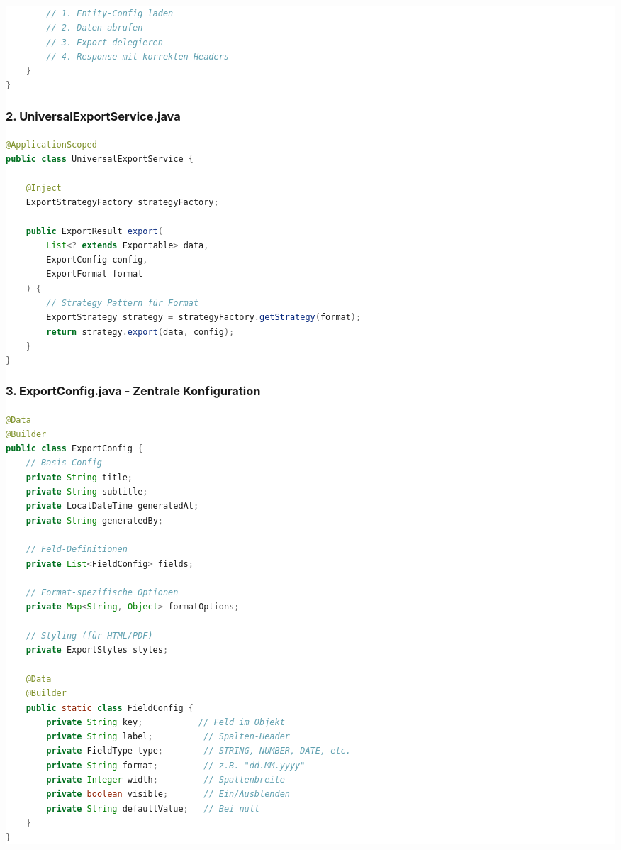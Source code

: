 ```java
        // 1. Entity-Config laden
        // 2. Daten abrufen
        // 3. Export delegieren
        // 4. Response mit korrekten Headers
    }
}
```

### 2. UniversalExportService.java
```java
@ApplicationScoped
public class UniversalExportService {
    
    @Inject
    ExportStrategyFactory strategyFactory;
    
    public ExportResult export(
        List<? extends Exportable> data,
        ExportConfig config,
        ExportFormat format
    ) {
        // Strategy Pattern für Format
        ExportStrategy strategy = strategyFactory.getStrategy(format);
        return strategy.export(data, config);
    }
}
```

### 3. ExportConfig.java - Zentrale Konfiguration
```java
@Data
@Builder
public class ExportConfig {
    // Basis-Config
    private String title;
    private String subtitle;
    private LocalDateTime generatedAt;
    private String generatedBy;
    
    // Feld-Definitionen
    private List<FieldConfig> fields;
    
    // Format-spezifische Optionen
    private Map<String, Object> formatOptions;
    
    // Styling (für HTML/PDF)
    private ExportStyles styles;
    
    @Data
    @Builder
    public static class FieldConfig {
        private String key;           // Feld im Objekt
        private String label;          // Spalten-Header
        private FieldType type;        // STRING, NUMBER, DATE, etc.
        private String format;         // z.B. "dd.MM.yyyy"
        private Integer width;         // Spaltenbreite
        private boolean visible;       // Ein/Ausblenden
        private String defaultValue;   // Bei null
    }
}
```
